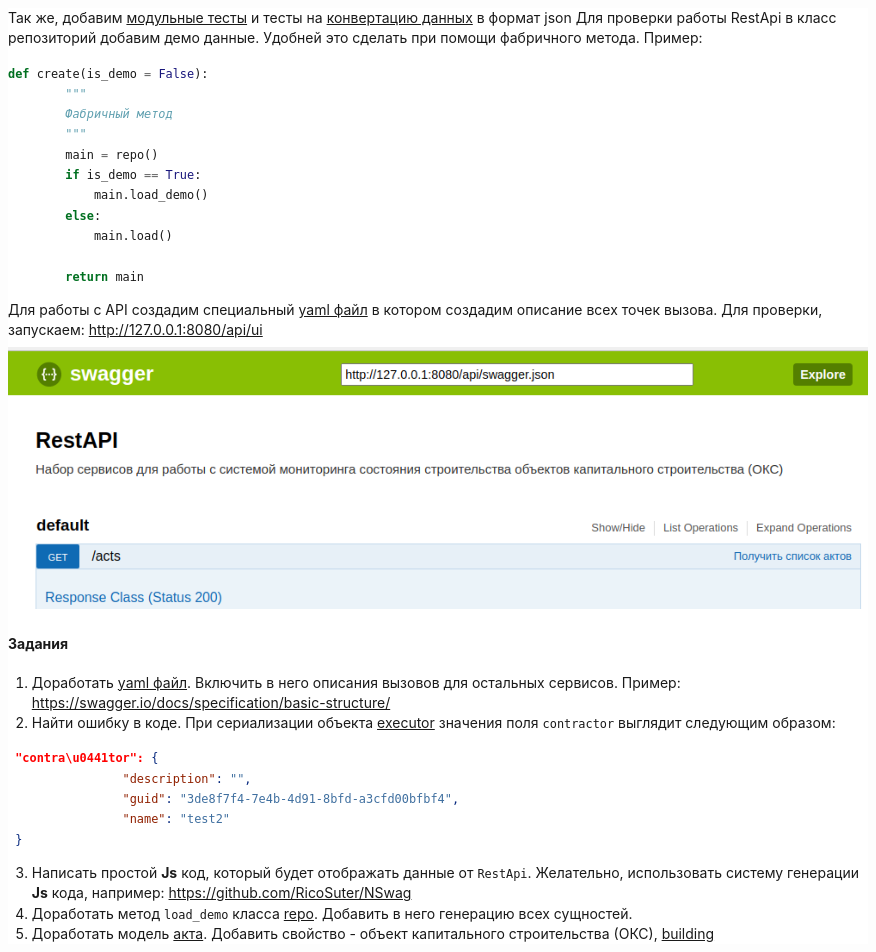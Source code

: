 
Так же, добавим [модульные тесты](../Tests/test_reposity.py) и тесты на [конвертацию данных](../Tests/test_to_json.py) в формат json
Для проверки работы RestApi  в класс репозиторий добавим демо данные. Удобней это сделать при помощи фабричного метода. 
Пример:

```python
def create(is_demo = False):
        """
        Фабричный метод
        """
        main = repo()
        if is_demo == True:
            main.load_demo()
        else:    
            main.load()

        return main
```

Для работы с API создадим специальный [yaml файл](../Swagger.yaml) в котором создадим описание всех точек вызова. Для проверки, запускаем: http://127.0.0.1:8080/api/ui
![](../Docs/swagger.png)


#### Задания
1. Доработать [yaml файл](../Swagger.yaml). Включить в него описания вызовов для остальных сервисов. Пример: https://swagger.io/docs/specification/basic-structure/
2. Найти ошибку в коде. При сериализации объекта [executor](../Src/Models/Executor.py) значения поля `contractor` выглядит следующим образом:
```json
 "contra\u0441tor": {
                "description": "",
                "guid": "3de8f7f4-7e4b-4d91-8bfd-a3cfd00bfbf4",
                "name": "test2"
 }
 ```
 3. Написать простой **Js** код, который будет отображать данные от `RestApi`. Желательно, использовать систему генерации **Js** кода, например: https://github.com/RicoSuter/NSwag
 4. Доработать метод `load_demo` класса [repo](../Src/Services/Repo.py). Добавить в него генерацию всех сущностей.
 5. Доработать модель [акта](../Src/Models/Act.py). Добавить свойство - объект капитального строительства (ОКС), [building](../Src/Models/Building.py)
 